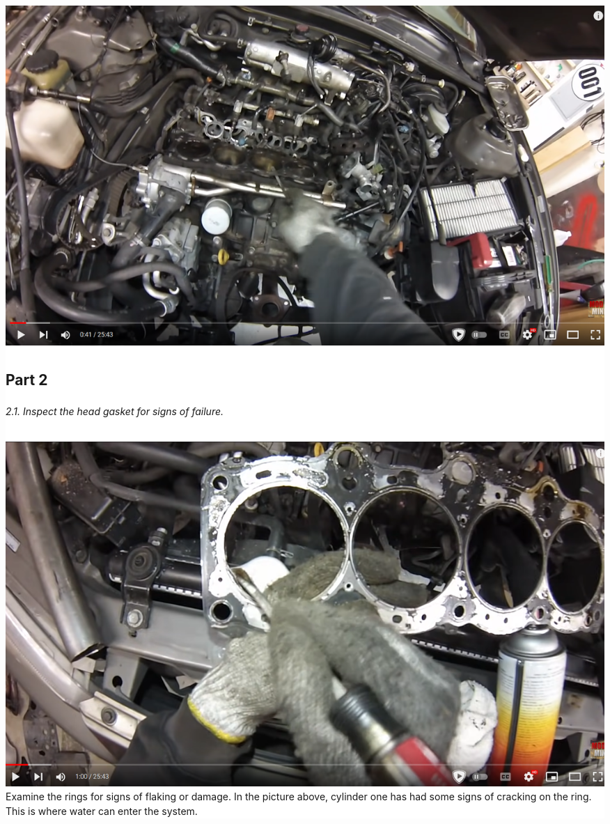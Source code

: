 ![](Pasted%20image%2020231119204424.png)

## Part 2
###### 2.1. Inspect the head gasket for signs of failure.
![](Pasted%20image%2020231119204502.png)
Examine the rings for signs of flaking or damage. In the picture above, cylinder one has had some signs of cracking on the ring. This is where water can enter the system.
